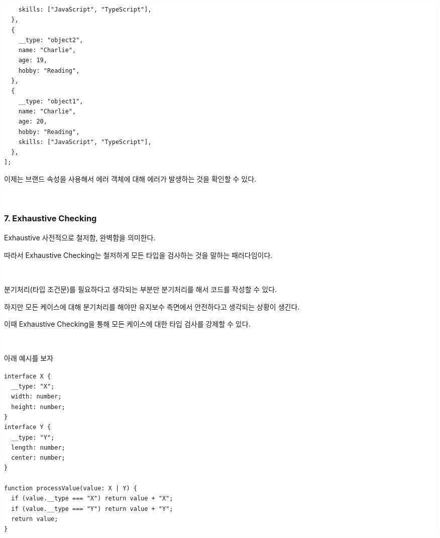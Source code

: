 ```tsx
    skills: ["JavaScript", "TypeScript"],
  },
  {
    __type: "object2",
    name: "Charlie",
    age: 19,
    hobby: "Reading",
  },
  {
    __type: "object1",
    name: "Charlie",
    age: 20,
    hobby: "Reading",
    skills: ["JavaScript", "TypeScript"],
  },
];
```

이제는 브랜드 속성을 사용해서 에러 객체에 대해 에러가 발생하는 것을 확인할 수 있다.

<br>

### 7. Exhaustive Checking

Exhaustive 사전적으로 철저함, 완벽함을 의미한다.

따라서 Exhaustive Checking는 철저하게 모든 타입을 검사하는 것을 말하는 패러다임이다.

<br>

분기처리(타입 조건문)를 필요하다고 생각되는 부분만 분기처리를 해서 코드를 작성할 수 있다.

하지만 모든 케이스에 대해 분기처리를 해야만 유지보수 측면에서 안전하다고 생각되는 상황이 생긴다.

이때 Exhaustive Checking을 통해 모든 케이스에 대한 타입 검사를 강제할 수 있다.

<br>

아래 예시를 보자

```tsx
interface X {
  __type: "X";
  width: number;
  height: number;
}
interface Y {
  __type: "Y";
  length: number;
  center: number;
}

function processValue(value: X | Y) {
  if (value.__type === "X") return value + "X";
  if (value.__type === "Y") return value + "Y";
  return value;
}
```
